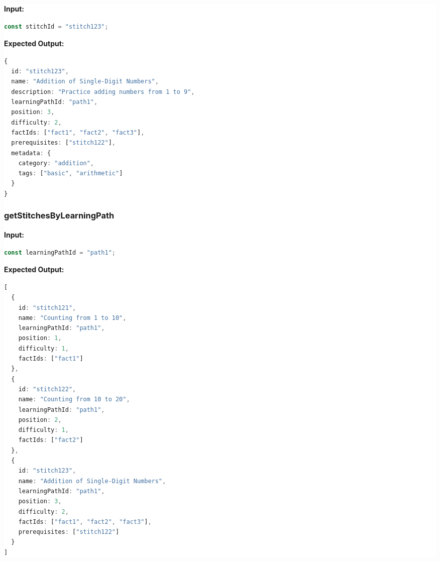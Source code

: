 **Input:**
```typescript
const stitchId = "stitch123";
```

**Expected Output:**
```typescript
{
  id: "stitch123",
  name: "Addition of Single-Digit Numbers",
  description: "Practice adding numbers from 1 to 9",
  learningPathId: "path1",
  position: 3,
  difficulty: 2,
  factIds: ["fact1", "fact2", "fact3"],
  prerequisites: ["stitch122"],
  metadata: {
    category: "addition",
    tags: ["basic", "arithmetic"]
  }
}
```

### getStitchesByLearningPath

**Input:**
```typescript
const learningPathId = "path1";
```

**Expected Output:**
```typescript
[
  {
    id: "stitch121",
    name: "Counting from 1 to 10",
    learningPathId: "path1",
    position: 1,
    difficulty: 1,
    factIds: ["fact1"]
  },
  {
    id: "stitch122",
    name: "Counting from 10 to 20",
    learningPathId: "path1",
    position: 2,
    difficulty: 1,
    factIds: ["fact2"]
  },
  {
    id: "stitch123",
    name: "Addition of Single-Digit Numbers",
    learningPathId: "path1",
    position: 3,
    difficulty: 2,
    factIds: ["fact1", "fact2", "fact3"],
    prerequisites: ["stitch122"]
  }
]
```
